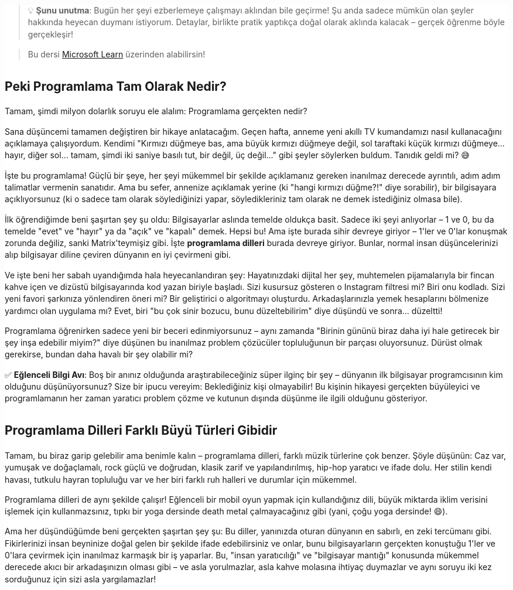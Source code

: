 > 💡 **Şunu unutma**: Bugün her şeyi ezberlemeye çalışmayı aklından bile geçirme! Şu anda sadece mümkün olan şeyler hakkında heyecan duymanı istiyorum. Detaylar, birlikte pratik yaptıkça doğal olarak aklında kalacak – gerçek öğrenme böyle gerçekleşir!

> Bu dersi [Microsoft Learn](https://docs.microsoft.com/learn/modules/web-development-101/introduction-programming/?WT.mc_id=academic-77807-sagibbon) üzerinden alabilirsin!

## Peki Programlama Tam Olarak Nedir?

Tamam, şimdi milyon dolarlık soruyu ele alalım: Programlama gerçekten nedir?

Sana düşüncemi tamamen değiştiren bir hikaye anlatacağım. Geçen hafta, anneme yeni akıllı TV kumandamızı nasıl kullanacağını açıklamaya çalışıyordum. Kendimi "Kırmızı düğmeye bas, ama büyük kırmızı düğmeye değil, sol taraftaki küçük kırmızı düğmeye... hayır, diğer sol... tamam, şimdi iki saniye basılı tut, bir değil, üç değil..." gibi şeyler söylerken buldum. Tanıdık geldi mi? 😅

İşte bu programlama! Güçlü bir şeye, her şeyi mükemmel bir şekilde açıklamanız gereken inanılmaz derecede ayrıntılı, adım adım talimatlar vermenin sanatıdır. Ama bu sefer, annenize açıklamak yerine (ki "hangi kırmızı düğme?!" diye sorabilir), bir bilgisayara açıklıyorsunuz (ki o sadece tam olarak söylediğinizi yapar, söyledikleriniz tam olarak ne demek istediğiniz olmasa bile).

İlk öğrendiğimde beni şaşırtan şey şu oldu: Bilgisayarlar aslında temelde oldukça basit. Sadece iki şeyi anlıyorlar – 1 ve 0, bu da temelde "evet" ve "hayır" ya da "açık" ve "kapalı" demek. Hepsi bu! Ama işte burada sihir devreye giriyor – 1'ler ve 0'lar konuşmak zorunda değiliz, sanki Matrix'teymişiz gibi. İşte **programlama dilleri** burada devreye giriyor. Bunlar, normal insan düşüncelerinizi alıp bilgisayar diline çeviren dünyanın en iyi çevirmeni gibi.

Ve işte beni her sabah uyandığımda hala heyecanlandıran şey: Hayatınızdaki dijital her şey, muhtemelen pijamalarıyla bir fincan kahve içen ve dizüstü bilgisayarında kod yazan biriyle başladı. Sizi kusursuz gösteren o Instagram filtresi mi? Biri onu kodladı. Sizi yeni favori şarkınıza yönlendiren öneri mi? Bir geliştirici o algoritmayı oluşturdu. Arkadaşlarınızla yemek hesaplarını bölmenize yardımcı olan uygulama mı? Evet, biri "bu çok sinir bozucu, bunu düzeltebilirim" diye düşündü ve sonra... düzeltti!

Programlama öğrenirken sadece yeni bir beceri edinmiyorsunuz – aynı zamanda "Birinin gününü biraz daha iyi hale getirecek bir şey inşa edebilir miyim?" diye düşünen bu inanılmaz problem çözücüler topluluğunun bir parçası oluyorsunuz. Dürüst olmak gerekirse, bundan daha havalı bir şey olabilir mi?

✅ **Eğlenceli Bilgi Avı**: Boş bir anınız olduğunda araştırabileceğiniz süper ilginç bir şey – dünyanın ilk bilgisayar programcısının kim olduğunu düşünüyorsunuz? Size bir ipucu vereyim: Beklediğiniz kişi olmayabilir! Bu kişinin hikayesi gerçekten büyüleyici ve programlamanın her zaman yaratıcı problem çözme ve kutunun dışında düşünme ile ilgili olduğunu gösteriyor.

## Programlama Dilleri Farklı Büyü Türleri Gibidir

Tamam, bu biraz garip gelebilir ama benimle kalın – programlama dilleri, farklı müzik türlerine çok benzer. Şöyle düşünün: Caz var, yumuşak ve doğaçlamalı, rock güçlü ve doğrudan, klasik zarif ve yapılandırılmış, hip-hop yaratıcı ve ifade dolu. Her stilin kendi havası, tutkulu hayran topluluğu var ve her biri farklı ruh halleri ve durumlar için mükemmel.

Programlama dilleri de aynı şekilde çalışır! Eğlenceli bir mobil oyun yapmak için kullandığınız dili, büyük miktarda iklim verisini işlemek için kullanmazsınız, tıpkı bir yoga dersinde death metal çalmayacağınız gibi (yani, çoğu yoga dersinde! 😄).

Ama her düşündüğümde beni gerçekten şaşırtan şey şu: Bu diller, yanınızda oturan dünyanın en sabırlı, en zeki tercümanı gibi. Fikirlerinizi insan beyninize doğal gelen bir şekilde ifade edebilirsiniz ve onlar, bunu bilgisayarların gerçekten konuştuğu 1'ler ve 0'lara çevirmek için inanılmaz karmaşık bir iş yaparlar. Bu, "insan yaratıcılığı" ve "bilgisayar mantığı" konusunda mükemmel derecede akıcı bir arkadaşınızın olması gibi – ve asla yorulmazlar, asla kahve molasına ihtiyaç duymazlar ve aynı soruyu iki kez sorduğunuz için sizi asla yargılamazlar!

